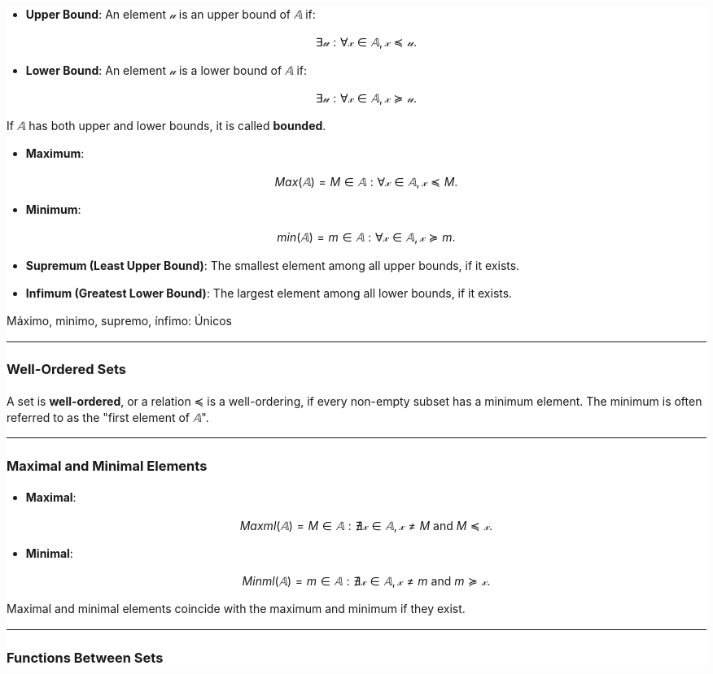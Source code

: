 - **Upper Bound**: An element $𝓊$ is an upper bound of $𝔸$ if:
  ```math
  ∃𝓊 : ∀𝓍∈𝔸, 𝓍≼𝓊.
  ```

- **Lower Bound**: An element $𝓊$ is a lower bound of $𝔸$ if:
  ```math
  ∃𝓊 : ∀𝓍∈𝔸, 𝓍≽𝓊.
  ```

If $𝔸$ has both upper and lower bounds, it is called **bounded**.

- **Maximum**:
  ```math
  Max(𝔸) = M∈𝔸 : ∀𝓍∈𝔸, 𝓍≼M.
  ```

- **Minimum**:
  ```math
  min(𝔸) = m∈𝔸 : ∀𝓍∈𝔸, 𝓍≽m.
  ```

- **Supremum (Least Upper Bound)**:
  The smallest element among all upper bounds, if it exists.

- **Infimum (Greatest Lower Bound)**:
  The largest element among all lower bounds, if it exists.


Máximo, minimo, supremo, ínfimo:
   Únicos 
   



---

### Well-Ordered Sets

A set is **well-ordered**, or a relation $≼$ is a well-ordering, if every non-empty subset has a minimum element. The minimum is often referred to as the "first element of $𝔸$".

---

### Maximal and Minimal Elements

- **Maximal**:
  ```math
  Maxml(𝔸) = M∈𝔸 : ∄𝓍∈𝔸, 𝓍≠M \text{ and } M≼𝓍.
  ```

- **Minimal**:
  ```math
  Minml(𝔸) = m∈𝔸 : ∄𝓍∈𝔸, 𝓍≠m \text{ and } m≽𝓍.
  ```

Maximal and minimal elements coincide with the maximum and minimum if they exist.

---
### Functions Between Sets
